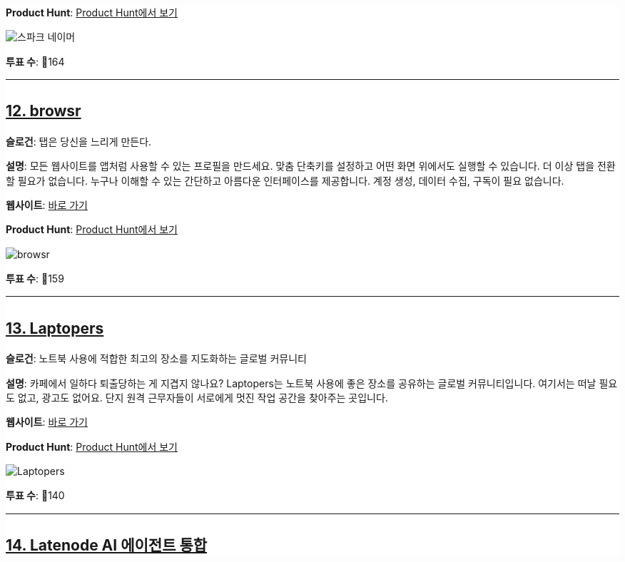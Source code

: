 **Product Hunt**: [Product Hunt에서 보기](https://www.producthunt.com/products/spark-namer?utm_campaign=producthunt-api&utm_medium=api-v2&utm_source=Application%3A+genexis+%28ID%3A+133272%29)

![스파크 네이머]()


**투표 수**: 🔺164

---
## [12. browsr](https://www.producthunt.com/products/browsr?utm_campaign=producthunt-api&utm_medium=api-v2&utm_source=Application%3A+genexis+%28ID%3A+133272%29)

**슬로건**: 탭은 당신을 느리게 만든다.

**설명**: 모든 웹사이트를 앱처럼 사용할 수 있는 프로필을 만드세요. 맞춤 단축키를 설정하고 어떤 화면 위에서도 실행할 수 있습니다. 더 이상 탭을 전환할 필요가 없습니다. 누구나 이해할 수 있는 간단하고 아름다운 인터페이스를 제공합니다. 계정 생성, 데이터 수집, 구독이 필요 없습니다.

**웹사이트**: [바로 가기](https://www.producthunt.com/r/JHEES6L3I2T74W?utm_campaign=producthunt-api&utm_medium=api-v2&utm_source=Application%3A+genexis+%28ID%3A+133272%29)

**Product Hunt**: [Product Hunt에서 보기](https://www.producthunt.com/products/browsr?utm_campaign=producthunt-api&utm_medium=api-v2&utm_source=Application%3A+genexis+%28ID%3A+133272%29)


![browsr]()


**투표 수**: 🔺159

---
## [13. Laptopers](https://www.producthunt.com/products/laptopers?utm_campaign=producthunt-api&utm_medium=api-v2&utm_source=Application%3A+genexis+%28ID%3A+133272%29)

**슬로건**: 노트북 사용에 적합한 최고의 장소를 지도화하는 글로벌 커뮤니티

**설명**: 카페에서 일하다 퇴출당하는 게 지겹지 않나요? Laptopers는 노트북 사용에 좋은 장소를 공유하는 글로벌 커뮤니티입니다. 여기서는 떠날 필요도 없고, 광고도 없어요. 단지 원격 근무자들이 서로에게 멋진 작업 공간을 찾아주는 곳입니다.

**웹사이트**: [바로 가기](https://www.producthunt.com/r/TMITGEPLJGQ2H2?utm_campaign=producthunt-api&utm_medium=api-v2&utm_source=Application%3A+genexis+%28ID%3A+133272%29)

**Product Hunt**: [Product Hunt에서 보기](https://www.producthunt.com/products/laptopers?utm_campaign=producthunt-api&utm_medium=api-v2&utm_source=Application%3A+genexis+%28ID%3A+133272%29)

![Laptopers]()

**투표 수**: 🔺140

---
## [14. Latenode AI 에이전트 통합](https://www.producthunt.com/products/latenode?utm_campaign=producthunt-api&utm_medium=api-v2&utm_source=Application%3A+genexis+%28ID%3A+133272%29)

